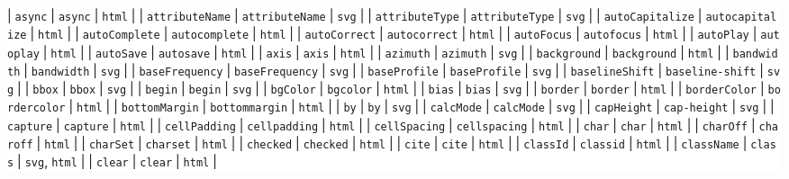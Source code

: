 | `async`                      | `async`                        | `html`        |
| `attributeName`              | `attributeName`                | `svg`         |
| `attributeType`              | `attributeType`                | `svg`         |
| `autoCapitalize`             | `autocapitalize`               | `html`        |
| `autoComplete`               | `autocomplete`                 | `html`        |
| `autoCorrect`                | `autocorrect`                  | `html`        |
| `autoFocus`                  | `autofocus`                    | `html`        |
| `autoPlay`                   | `autoplay`                     | `html`        |
| `autoSave`                   | `autosave`                     | `html`        |
| `axis`                       | `axis`                         | `html`        |
| `azimuth`                    | `azimuth`                      | `svg`         |
| `background`                 | `background`                   | `html`        |
| `bandwidth`                  | `bandwidth`                    | `svg`         |
| `baseFrequency`              | `baseFrequency`                | `svg`         |
| `baseProfile`                | `baseProfile`                  | `svg`         |
| `baselineShift`              | `baseline-shift`               | `svg`         |
| `bbox`                       | `bbox`                         | `svg`         |
| `begin`                      | `begin`                        | `svg`         |
| `bgColor`                    | `bgcolor`                      | `html`        |
| `bias`                       | `bias`                         | `svg`         |
| `border`                     | `border`                       | `html`        |
| `borderColor`                | `bordercolor`                  | `html`        |
| `bottomMargin`               | `bottommargin`                 | `html`        |
| `by`                         | `by`                           | `svg`         |
| `calcMode`                   | `calcMode`                     | `svg`         |
| `capHeight`                  | `cap-height`                   | `svg`         |
| `capture`                    | `capture`                      | `html`        |
| `cellPadding`                | `cellpadding`                  | `html`        |
| `cellSpacing`                | `cellspacing`                  | `html`        |
| `char`                       | `char`                         | `html`        |
| `charOff`                    | `charoff`                      | `html`        |
| `charSet`                    | `charset`                      | `html`        |
| `checked`                    | `checked`                      | `html`        |
| `cite`                       | `cite`                         | `html`        |
| `classId`                    | `classid`                      | `html`        |
| `className`                  | `class`                        | `svg`, `html` |
| `clear`                      | `clear`                        | `html`        |